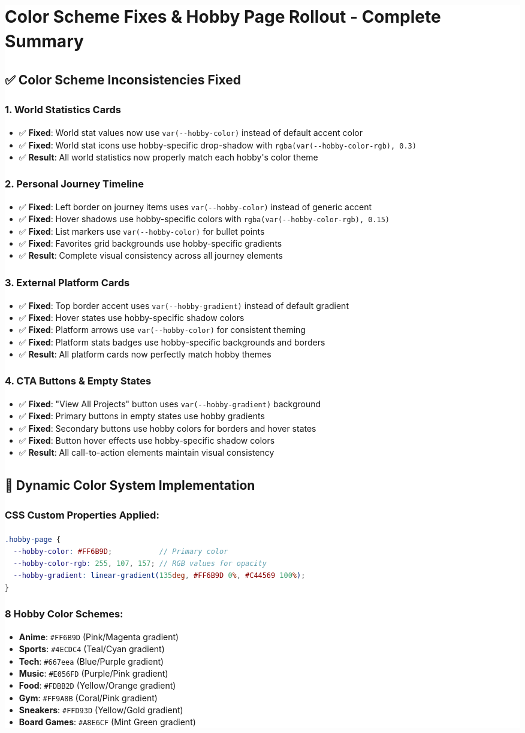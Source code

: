 # Color Scheme Fixes & Hobby Page Rollout - Complete Summary

## ✅ **Color Scheme Inconsistencies Fixed**

### **1. World Statistics Cards**
- ✅ **Fixed**: World stat values now use `var(--hobby-color)` instead of default accent color
- ✅ **Fixed**: World stat icons use hobby-specific drop-shadow with `rgba(var(--hobby-color-rgb), 0.3)`
- ✅ **Result**: All world statistics now properly match each hobby's color theme

### **2. Personal Journey Timeline**
- ✅ **Fixed**: Left border on journey items uses `var(--hobby-color)` instead of generic accent
- ✅ **Fixed**: Hover shadows use hobby-specific colors with `rgba(var(--hobby-color-rgb), 0.15)`
- ✅ **Fixed**: List markers use `var(--hobby-color)` for bullet points
- ✅ **Fixed**: Favorites grid backgrounds use hobby-specific gradients
- ✅ **Result**: Complete visual consistency across all journey elements

### **3. External Platform Cards**
- ✅ **Fixed**: Top border accent uses `var(--hobby-gradient)` instead of default gradient
- ✅ **Fixed**: Hover states use hobby-specific shadow colors
- ✅ **Fixed**: Platform arrows use `var(--hobby-color)` for consistent theming
- ✅ **Fixed**: Platform stats badges use hobby-specific backgrounds and borders
- ✅ **Result**: All platform cards now perfectly match hobby themes

### **4. CTA Buttons & Empty States**
- ✅ **Fixed**: "View All Projects" button uses `var(--hobby-gradient)` background
- ✅ **Fixed**: Primary buttons in empty states use hobby gradients
- ✅ **Fixed**: Secondary buttons use hobby colors for borders and hover states
- ✅ **Fixed**: Button hover effects use hobby-specific shadow colors
- ✅ **Result**: All call-to-action elements maintain visual consistency

## 🎨 **Dynamic Color System Implementation**

### **CSS Custom Properties Applied:**
```scss
.hobby-page {
  --hobby-color: #FF6B9D;           // Primary color
  --hobby-color-rgb: 255, 107, 157; // RGB values for opacity
  --hobby-gradient: linear-gradient(135deg, #FF6B9D 0%, #C44569 100%);
}
```

### **8 Hobby Color Schemes:**
- **Anime**: `#FF6B9D` (Pink/Magenta gradient)
- **Sports**: `#4ECDC4` (Teal/Cyan gradient)
- **Tech**: `#667eea` (Blue/Purple gradient)
- **Music**: `#E056FD` (Purple/Pink gradient)
- **Food**: `#FDBB2D` (Yellow/Orange gradient)
- **Gym**: `#FF9A8B` (Coral/Pink gradient)
- **Sneakers**: `#FFD93D` (Yellow/Gold gradient)
- **Board Games**: `#A8E6CF` (Mint Green gradient)
